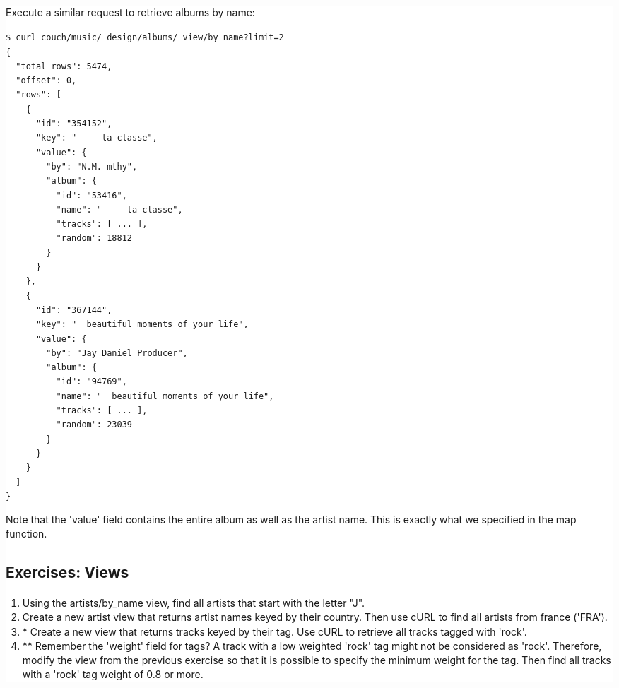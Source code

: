 Execute a similar request to retrieve albums by name:

```
$ curl couch/music/_design/albums/_view/by_name?limit=2
{
  "total_rows": 5474,
  "offset": 0,
  "rows": [
    {
      "id": "354152",
      "key": "     la classe",
      "value": {
        "by": "N.M. mthy",
        "album": {
          "id": "53416",
          "name": "     la classe",
          "tracks": [ ... ],
          "random": 18812
        }
      }
    },
    {
      "id": "367144",
      "key": "  beautiful moments of your life",
      "value": {
        "by": "Jay Daniel Producer",
        "album": {
          "id": "94769",
          "name": "  beautiful moments of your life",
          "tracks": [ ... ],
          "random": 23039
        }
      }
    }
  ]
}
```

Note that the 'value' field contains the entire album as well as the artist name. This is exactly what we specified in the map function.

## Exercises: Views
1. Using the artists/by_name view, find all artists that start with the letter "J".
2. Create a new artist view that returns artist names keyed by their country. Then use cURL to find all artists from france ('FRA').
3. \* Create a new view that returns tracks keyed by their tag. Use cURL to retrieve all tracks tagged with 'rock'.
4. \*\* Remember the 'weight' field for tags? A track with a low weighted 'rock' tag might not be considered as 'rock'. Therefore, modify the view from the previous exercise so that it is possible to specify the minimum weight for the tag. Then find all tracks with a 'rock' tag weight of 0.8 or more.


[fauxton-first-page]: https://github.com/cygni/cygni-competence-7-databases/blob/screenshots/couchdb/fuxton-first-page.PNG?raw=true "Fauxton First Page"
[fauxton-replicate]: https://github.com/cygni/cygni-competence-7-databases/blob/screenshots/couchdb/fauxton-replicate.png?raw=true "Fauxton replicate"
[fauxton-music-repl]: https://github.com/cygni/cygni-competence-7-databases/blob/screenshots/couchdb/fauxton-music-repl.png?raw=true "Replicated database"
[fauxton-new-document]: https://github.com/cygni/cygni-competence-7-databases/blob/screenshots/couchdb/fauxton-new-document.png?raw=true "Fauxton new document"
[fauxton-all-docs]: https://github.com/cygni/cygni-competence-7-databases/blob/screenshots/couchdb/fauxton-all-docs.png?raw=true "Fauxton all documents"
[fauxton-music-db]: https://github.com/cygni/cygni-competence-7-databases/blob/screenshots/couchdb/fauxton-music-db.png?raw=true "Fauxton 'music' database"
[fauxton-music-new-view]: https://github.com/cygni/cygni-competence-7-databases/blob/screenshots/couchdb/fauxton-music-new-view.png?raw=true "Creating new view"
[couch-download]: http://couchdb.apache.org/#download 
[fauxton]: http://localhost:5984/_utils/
[couch-api-change]: http://docs.couchdb.org/en/2.0.0/api/database/changes.html
[couch-api-attachments]: http://docs.couchdb.org/en/2.0.0/api/document/attachments.html
[couch-api-document]: http://docs.couchdb.org/en/2.0.0/api/document/common.html 
[couch-api-bulk-api]: http://docs.couchdb.org/en/2.0.0/api/database/bulk-api.html
[couch-api-views]: http://docs.couchdb.org/en/2.0.0/api/ddoc/views.html